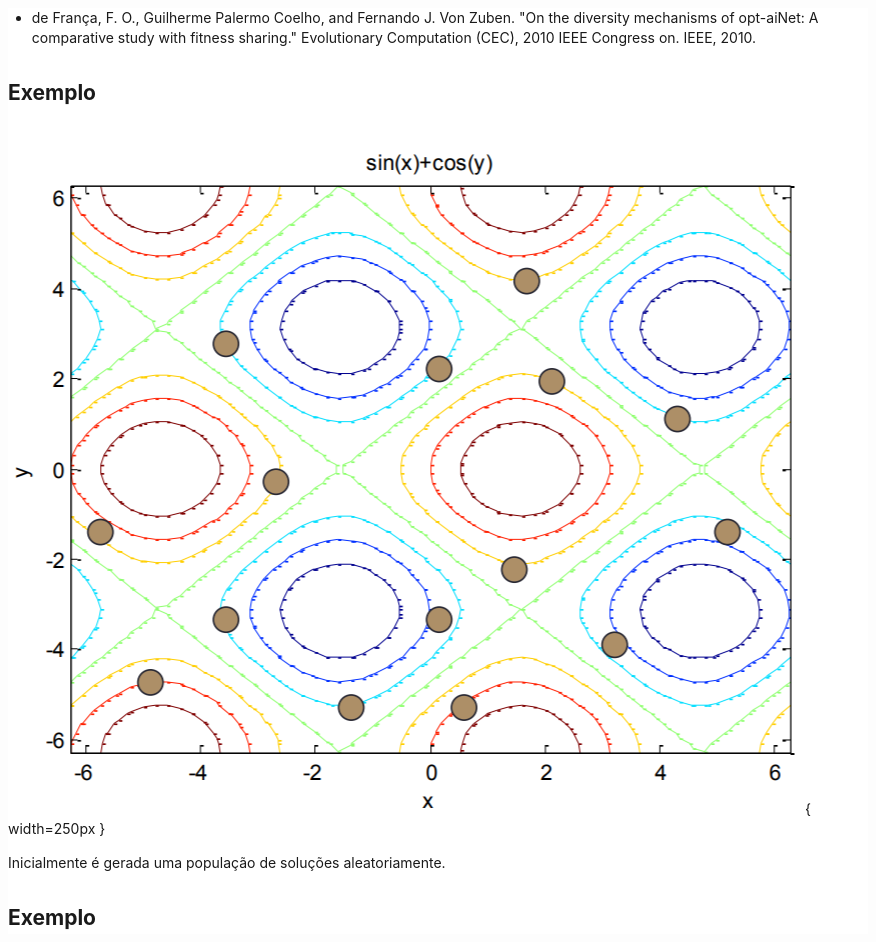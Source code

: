 - de França, F. O., Guilherme Palermo Coelho, and Fernando J. Von Zuben. "On the diversity mechanisms of opt-aiNet: A comparative study with fitness
sharing." Evolutionary Computation (CEC), 2010 IEEE Congress on. IEEE, 2010.

## Exemplo

![](figs/ainet1.png){ width=250px }

Inicialmente é gerada uma população de soluções
aleatoriamente.

## Exemplo
